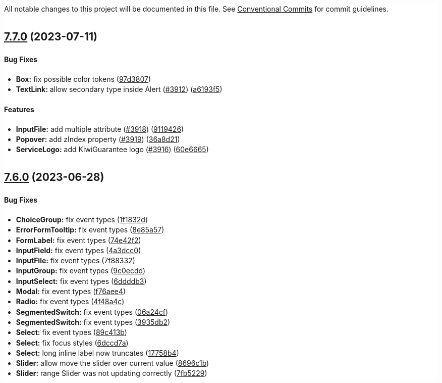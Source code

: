 

All notable changes to this project will be documented in this file.
See [Conventional Commits](https://conventionalcommits.org) for commit guidelines.

## [7.7.0](https://github.com/kiwicom/orbit/compare/@kiwicom/orbit-components@7.6.0...@kiwicom/orbit-components@7.7.0) (2023-07-11)

#### Bug Fixes

-   **Box:** fix possible color tokens ([97d3807](https://github.com/kiwicom/orbit/commit/97d38073e09537e9253e3af6aeeab108ff71c599))
-   **TextLink:** allow secondary type inside Alert ([#3912](https://github.com/kiwicom/orbit/issues/3912)) ([a6193f5](https://github.com/kiwicom/orbit/commit/a6193f559c1399c60e321f43243f87e0097b5e9a))

#### Features

-   **InputFile:** add multiple attribute ([#3918](https://github.com/kiwicom/orbit/issues/3918)) ([9119426](https://github.com/kiwicom/orbit/commit/911942608ee74e44a361e3ae9b37fbb2a4f502db))
-   **Popover:** add zIndex property ([#3919](https://github.com/kiwicom/orbit/issues/3919)) ([36a8d21](https://github.com/kiwicom/orbit/commit/36a8d212609df6f00e1e88b9d7ae143e90cffa4d))
-   **ServiceLogo:** add KiwiGuarantee logo ([#3916](https://github.com/kiwicom/orbit/issues/3916)) ([60e6665](https://github.com/kiwicom/orbit/commit/60e66658517b3b1519f406c97a6e7faf3ebc6962))

## [7.6.0](https://github.com/kiwicom/orbit/compare/@kiwicom/orbit-components@7.5.0...@kiwicom/orbit-components@7.6.0) (2023-06-28)

#### Bug Fixes

-   **ChoiceGroup:** fix event types ([1f1832d](https://github.com/kiwicom/orbit/commit/1f1832d353a3db5213832bedb864908cfa2aefbb))
-   **ErrorFormTooltip:** fix event types ([8e85a57](https://github.com/kiwicom/orbit/commit/8e85a57b8166c31ca00635b19fd78018d5021b67))
-   **FormLabel:** fix event types ([74e42f2](https://github.com/kiwicom/orbit/commit/74e42f285266b7e4c35edd896779edfe07c2b4db))
-   **InputField:** fix event types ([4a3dcc0](https://github.com/kiwicom/orbit/commit/4a3dcc06b3e9f27e4a402858c003e2c252922272))
-   **InputFile:** fix event types ([7f88332](https://github.com/kiwicom/orbit/commit/7f8833255fe57ef10b12a9691cc92db209589d8b))
-   **InputGroup:** fix event types ([9c0ecdd](https://github.com/kiwicom/orbit/commit/9c0ecdd4e0a493439c49915dff7e1a910a83538f))
-   **InputSelect:** fix event types ([6ddddb3](https://github.com/kiwicom/orbit/commit/6ddddb326a2b286c42026fad8f9ca689599fceac))
-   **Modal:** fix event types ([f76aee4](https://github.com/kiwicom/orbit/commit/f76aee442442806532b77a45a4212c29dc924167))
-   **Radio:** fix event types ([4f48a4c](https://github.com/kiwicom/orbit/commit/4f48a4cc941a306adac33b91376f41e915acdbea))
-   **SegmentedSwitch:** fix event types ([06a24cf](https://github.com/kiwicom/orbit/commit/06a24cf1e507cfb6a6d704c4e3877a866d736679))
-   **SegmentedSwitch:** fix event types ([3935db2](https://github.com/kiwicom/orbit/commit/3935db285412cd340b706ae1874746877ed96076))
-   **Select:** fix event types ([89c413b](https://github.com/kiwicom/orbit/commit/89c413b8be4ae1e4af795f1f282526a2f255b16b))
-   **Select:** fix focus styles ([6dccd7a](https://github.com/kiwicom/orbit/commit/6dccd7a7b9448f272b9194a44b406a88d2ad6b98))
-   **Select:** long inline label now truncates ([17758b4](https://github.com/kiwicom/orbit/commit/17758b4b403809b94929e6280188f246f816c7f6))
-   **Slider:** allow move the slider over current value ([8696c1b](https://github.com/kiwicom/orbit/commit/8696c1ba147cbcc0b209c3e45f067905b84ab15a))
-   **Slider:** range Slider was not updating correctly ([7fb5229](https://github.com/kiwicom/orbit/commit/7fb52294289981b6e5280954795ab340e6fb2547))